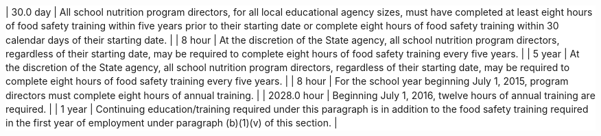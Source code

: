 | 30.0 day    | All school nutrition program directors, for all local educational agency sizes, must have completed at least eight hours of food safety training within five years prior to their starting date or complete eight hours of food safety training within 30 calendar days of their starting date.                                                                                                                                                                                                                                                                                                                                                                                                                                                                                                                                                                                                                                                                      |
| 8 hour      | At the discretion of the State agency, all school nutrition program directors, regardless of their starting date, may be required to complete eight hours of food safety training every five years.                                                                                                                                                                                                                                                                                                                                                                                                                                                                                                                                                                                                                                                                                                                                                                  |
| 5 year      | At the discretion of the State agency, all school nutrition program directors, regardless of their starting date, may be required to complete eight hours of food safety training every five years.                                                                                                                                                                                                                                                                                                                                                                                                                                                                                                                                                                                                                                                                                                                                                                  |
| 8 hour      | For the school year beginning July 1, 2015, program directors must complete eight hours of annual training.                                                                                                                                                                                                                                                                                                                                                                                                                                                                                                                                                                                                                                                                                                                                                                                                                                                          |
| 2028.0 hour | Beginning July 1, 2016, twelve hours of annual training are required.                                                                                                                                                                                                                                                                                                                                                                                                                                                                                                                                                                                                                                                                                                                                                                                                                                                                                                |
| 1 year      | Continuing education/training required under this paragraph is in addition to the food safety training required in the first year of employment under paragraph (b)(1)(v) of this section.                                                                                                                                                                                                                                                                                                                                                                                                                                                                                                                                                                                                                                                                                                                                                                           |